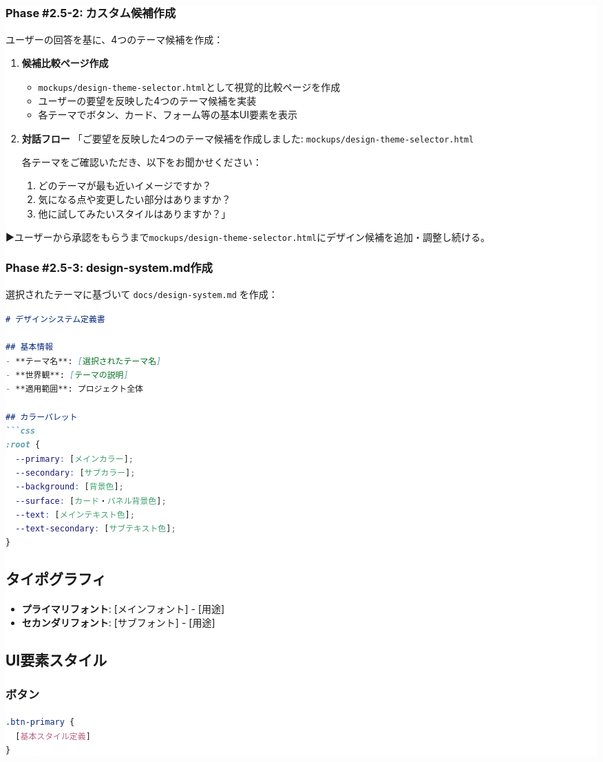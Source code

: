 ### Phase #2.5-2: カスタム候補作成

ユーザーの回答を基に、4つのテーマ候補を作成：

1. **候補比較ページ作成**
   -  `mockups/design-theme-selector.html`として視覚的比較ページを作成
   - ユーザーの要望を反映した4つのテーマ候補を実装
   - 各テーマでボタン、カード、フォーム等の基本UI要素を表示

2. **対話フロー**
   「ご要望を反映した4つのテーマ候補を作成しました: `mockups/design-theme-selector.html`
   
   各テーマをご確認いただき、以下をお聞かせください：
   1. どのテーマが最も近いイメージですか？
   2. 気になる点や変更したい部分はありますか？
   3. 他に試してみたいスタイルはありますか？」

▶︎ユーザーから承認をもらうまで`mockups/design-theme-selector.html`にデザイン候補を追加・調整し続ける。

### Phase #2.5-3: design-system.md作成
選択されたテーマに基づいて `docs/design-system.md` を作成：

```markdown
# デザインシステム定義書

## 基本情報
- **テーマ名**: [選択されたテーマ名]
- **世界観**: [テーマの説明]
- **適用範囲**: プロジェクト全体

## カラーパレット
```css
:root {
  --primary: [メインカラー];
  --secondary: [サブカラー];
  --background: [背景色];
  --surface: [カード・パネル背景色];
  --text: [メインテキスト色];
  --text-secondary: [サブテキスト色];
}
```

## タイポグラフィ
- **プライマリフォント**: [メインフォント] - [用途]
- **セカンダリフォント**: [サブフォント] - [用途]

## UI要素スタイル

### ボタン
```css
.btn-primary {
  [基本スタイル定義]
}
```
